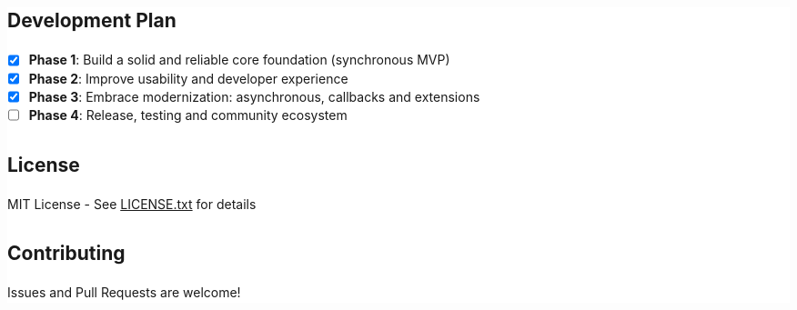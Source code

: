 ## Development Plan

- [x] **Phase 1**: Build a solid and reliable core foundation (synchronous MVP)
- [x] **Phase 2**: Improve usability and developer experience
- [x] **Phase 3**: Embrace modernization: asynchronous, callbacks and extensions
- [ ] **Phase 4**: Release, testing and community ecosystem

## License

MIT License - See [LICENSE.txt](LICENSE.txt) for details

## Contributing

Issues and Pull Requests are welcome!
